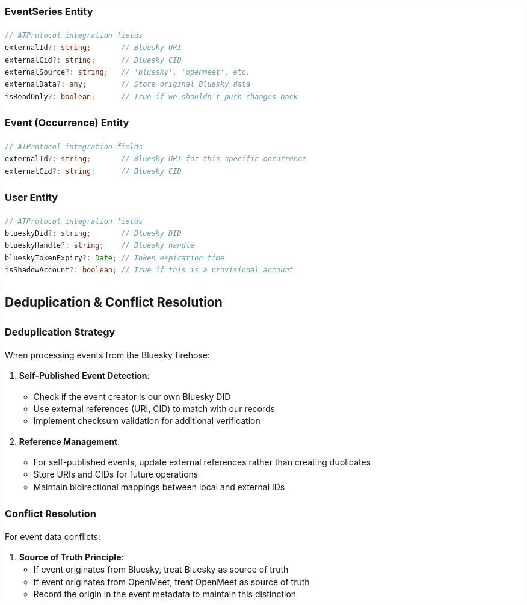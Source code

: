 ### EventSeries Entity

```typescript
// ATProtocol integration fields
externalId?: string;       // Bluesky URI
externalCid?: string;      // Bluesky CID
externalSource?: string;   // 'bluesky', 'openmeet', etc.
externalData?: any;        // Store original Bluesky data
isReadOnly?: boolean;      // True if we shouldn't push changes back
```

### Event (Occurrence) Entity

```typescript
// ATProtocol integration fields
externalId?: string;       // Bluesky URI for this specific occurrence
externalCid?: string;      // Bluesky CID
```

### User Entity

```typescript
// ATProtocol integration fields
blueskyDid?: string;       // Bluesky DID
blueskyHandle?: string;    // Bluesky handle
blueskyTokenExpiry?: Date; // Token expiration time
isShadowAccount?: boolean; // True if this is a provisional account
```

## Deduplication & Conflict Resolution

### Deduplication Strategy

When processing events from the Bluesky firehose:

1. **Self-Published Event Detection**:
   - Check if the event creator is our own Bluesky DID
   - Use external references (URI, CID) to match with our records
   - Implement checksum validation for additional verification

2. **Reference Management**:
   - For self-published events, update external references rather than creating duplicates
   - Store URIs and CIDs for future operations
   - Maintain bidirectional mappings between local and external IDs

### Conflict Resolution

For event data conflicts:

1. **Source of Truth Principle**:
   - If event originates from Bluesky, treat Bluesky as source of truth
   - If event originates from OpenMeet, treat OpenMeet as source of truth
   - Record the origin in the event metadata to maintain this distinction
